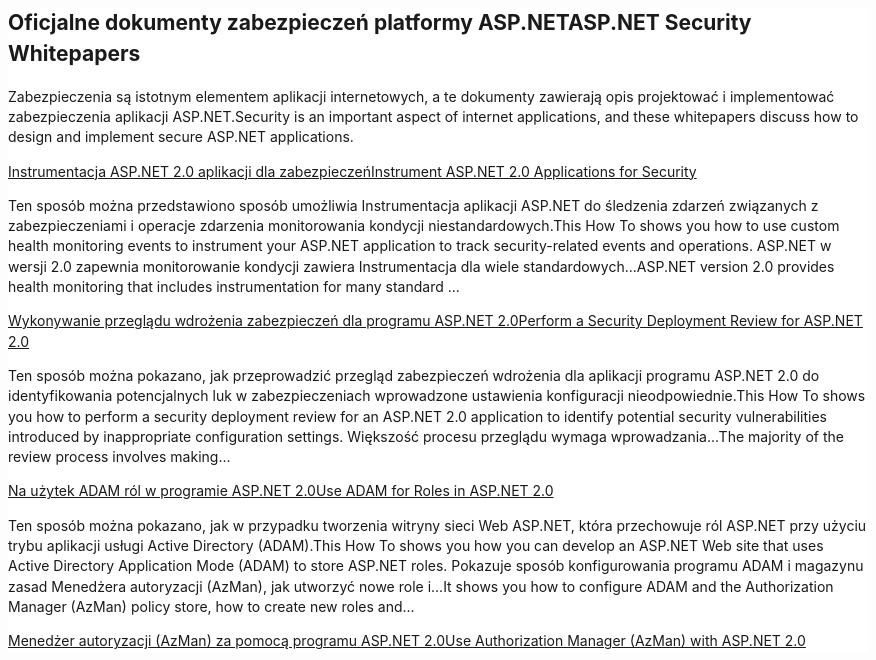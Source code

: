 <a id="security"></a>
## <a name="aspnet-security-whitepapers"></a><span data-ttu-id="8c81f-127">Oficjalne dokumenty zabezpieczeń platformy ASP.NET</span><span class="sxs-lookup"><span data-stu-id="8c81f-127">ASP.NET Security Whitepapers</span></span>

<span data-ttu-id="8c81f-128">Zabezpieczenia są istotnym elementem aplikacji internetowych, a te dokumenty zawierają opis projektować i implementować zabezpieczenia aplikacji ASP.NET.</span><span class="sxs-lookup"><span data-stu-id="8c81f-128">Security is an important aspect of internet applications, and these whitepapers discuss how to design and implement secure ASP.NET applications.</span></span>

[<span data-ttu-id="8c81f-129">Instrumentacja ASP.NET 2.0 aplikacji dla zabezpieczeń</span><span class="sxs-lookup"><span data-stu-id="8c81f-129">Instrument ASP.NET 2.0 Applications for Security</span></span>](https://msdn.microsoft.com/en-us/library/ms998325.aspx)

<span data-ttu-id="8c81f-130">Ten sposób można przedstawiono sposób umożliwia Instrumentacja aplikacji ASP.NET do śledzenia zdarzeń związanych z zabezpieczeniami i operacje zdarzenia monitorowania kondycji niestandardowych.</span><span class="sxs-lookup"><span data-stu-id="8c81f-130">This How To shows you how to use custom health monitoring events to instrument your ASP.NET application to track security-related events and operations.</span></span> <span data-ttu-id="8c81f-131">ASP.NET w wersji 2.0 zapewnia monitorowanie kondycji zawiera Instrumentacja dla wiele standardowych...</span><span class="sxs-lookup"><span data-stu-id="8c81f-131">ASP.NET version 2.0 provides health monitoring that includes instrumentation for many standard ...</span></span>

[<span data-ttu-id="8c81f-132">Wykonywanie przeglądu wdrożenia zabezpieczeń dla programu ASP.NET 2.0</span><span class="sxs-lookup"><span data-stu-id="8c81f-132">Perform a Security Deployment Review for ASP.NET 2.0</span></span>](https://msdn.microsoft.com/en-us/library/ms998367.aspx)

<span data-ttu-id="8c81f-133">Ten sposób można pokazano, jak przeprowadzić przegląd zabezpieczeń wdrożenia dla aplikacji programu ASP.NET 2.0 do identyfikowania potencjalnych luk w zabezpieczeniach wprowadzone ustawienia konfiguracji nieodpowiednie.</span><span class="sxs-lookup"><span data-stu-id="8c81f-133">This How To shows you how to perform a security deployment review for an ASP.NET 2.0 application to identify potential security vulnerabilities introduced by inappropriate configuration settings.</span></span> <span data-ttu-id="8c81f-134">Większość procesu przeglądu wymaga wprowadzania...</span><span class="sxs-lookup"><span data-stu-id="8c81f-134">The majority of the review process involves making...</span></span>

[<span data-ttu-id="8c81f-135">Na użytek ADAM ról w programie ASP.NET 2.0</span><span class="sxs-lookup"><span data-stu-id="8c81f-135">Use ADAM for Roles in ASP.NET 2.0</span></span>](https://msdn.microsoft.com/en-us/library/ms998331.aspx)

<span data-ttu-id="8c81f-136">Ten sposób można pokazano, jak w przypadku tworzenia witryny sieci Web ASP.NET, która przechowuje ról ASP.NET przy użyciu trybu aplikacji usługi Active Directory (ADAM).</span><span class="sxs-lookup"><span data-stu-id="8c81f-136">This How To shows you how you can develop an ASP.NET Web site that uses Active Directory Application Mode (ADAM) to store ASP.NET roles.</span></span> <span data-ttu-id="8c81f-137">Pokazuje sposób konfigurowania programu ADAM i magazynu zasad Menedżera autoryzacji (AzMan), jak utworzyć nowe role i...</span><span class="sxs-lookup"><span data-stu-id="8c81f-137">It shows you how to configure ADAM and the Authorization Manager (AzMan) policy store, how to create new roles and...</span></span>

[<span data-ttu-id="8c81f-138">Menedżer autoryzacji (AzMan) za pomocą programu ASP.NET 2.0</span><span class="sxs-lookup"><span data-stu-id="8c81f-138">Use Authorization Manager (AzMan) with ASP.NET 2.0</span></span>](https://msdn.microsoft.com/en-us/library/ms998336.aspx)
